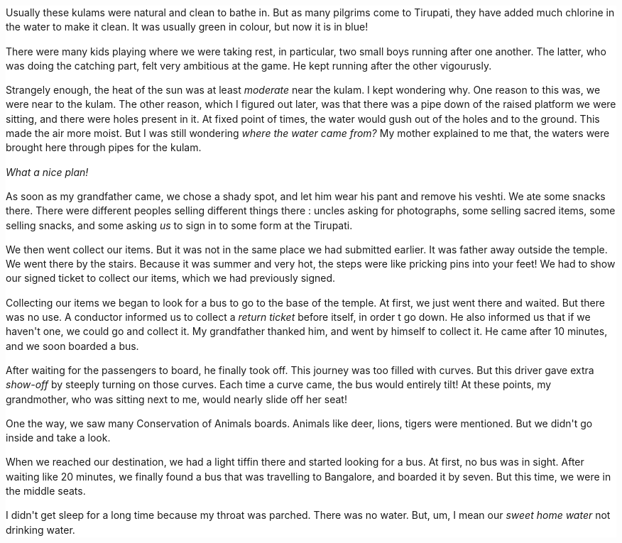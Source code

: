 
Usually these kulams were natural and clean to bathe in. But as many pilgrims
come to Tirupati, they have added much chlorine in the water to make it clean.
It was usually green in colour, but now it is in blue!

There were many kids playing where we were taking rest, in particular, two
small boys running after one another. The latter, who was doing the catching
part, felt very ambitious at the game. He kept running after the other
vigourusly. 

Strangely enough, the heat of the sun was at least _moderate_ near the kulam.
I kept wondering why. One reason to this was, we were near to the kulam. The
other reason, which I figured out later, was that there was a pipe down of the
raised platform we were sitting, and there were holes present in it. At fixed
point of times, the water would gush out of the holes and to the ground. This
made the air more moist. But I was still wondering _where the water came
from?_ My mother explained to me that, the waters were brought here through
pipes for the kulam. 

_What a nice plan!_

As soon as my grandfather came, we chose a shady spot, and let him wear his
pant and remove his veshti. We ate some snacks there. There were different
peoples selling different things there : uncles asking for photographs,
some selling sacred items, some selling snacks, and some asking _us_ to sign in
to some form at the Tirupati. 

We then went collect our items. But it was not in the same place we had
submitted earlier. It was father away outside the temple. We went there by the
stairs. Because it was summer and very hot, the steps were like pricking pins
into your feet! We had to show our signed ticket to collect our items, which
we had previously signed.

Collecting our items we began to look for a bus to go to the base of the
temple. At first, we just went there and waited. But there was no use. A
conductor informed us to collect a _return ticket_ before itself, in order t
go down. He also informed us that if we haven't one, we could go and collect
it. My grandfather thanked him, and went by himself to  collect it. He came
after 10 minutes, and we soon boarded a bus.

After waiting for the passengers to board, he finally took off. This journey
was too filled with curves. But this driver gave extra _show-off_ by steeply
turning on those curves. Each time a curve came, the bus would entirely tilt!
At these points, my grandmother, who was sitting next to me, would nearly
slide off her seat!

One the way, we saw many Conservation of Animals boards. Animals like 
deer, lions, tigers were mentioned. But we didn't go inside and take a look.

When we reached our destination, we had a light tiffin there and started
looking for a bus. At first, no bus was in sight. After waiting like 20
minutes, we finally found a bus that was travelling to Bangalore, and boarded it by seven. But this
time, we were in the middle seats. 

I didn't get sleep for a long time because my throat was parched. There was
no water. But, um, I mean our _sweet home water_ not drinking water.
